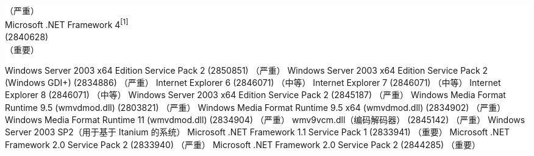 （严重）  
Microsoft .NET Framework 4<sup>[1]</sup>  
(2840628)  
（重要）
</td>
<td style="border:1px solid black;">
Windows Server 2003 x64 Edition Service Pack 2  
(2850851)  
（严重）
</td>
<td style="border:1px solid black;">
Windows Server 2003 x64 Edition Service Pack 2  
(Windows GDI+)  
(2834886)  
（严重）
</td>
<td style="border:1px solid black;">
Internet Explorer 6  
(2846071)  
（中等）  
Internet Explorer 7  
(2846071)  
（中等）  
Internet Explorer 8  
(2846071)  
（中等）
</td>
<td style="border:1px solid black;">
Windows Server 2003 x64 Edition Service Pack 2  
(2845187)  
（严重）
</td>
<td style="border:1px solid black;" colspan="2">
Windows Media Format Runtime 9.5  
(wmvdmod.dll)  
(2803821)  
（严重）  
Windows Media Format Runtime 9.5 x64  
(wmvdmod.dll)  
(2834902)  
（严重）  
Windows Media Format Runtime 11  
(wmvdmod.dll)  
(2834904)  
（严重）  
wmv9vcm.dll（编码解码器）  
(2845142)  
（严重）
</td>
</tr>
<tr>
<td style="border:1px solid black;">
Windows Server 2003 SP2（用于基于 Itanium 的系统）
</td>
<td style="border:1px solid black;">
Microsoft .NET Framework 1.1 Service Pack 1  
(2833941)  
（重要）  
Microsoft .NET Framework 2.0 Service Pack 2  
(2833940)  
（严重）  
Microsoft .NET Framework 2.0 Service Pack 2  
(2844285)  
（重要）  